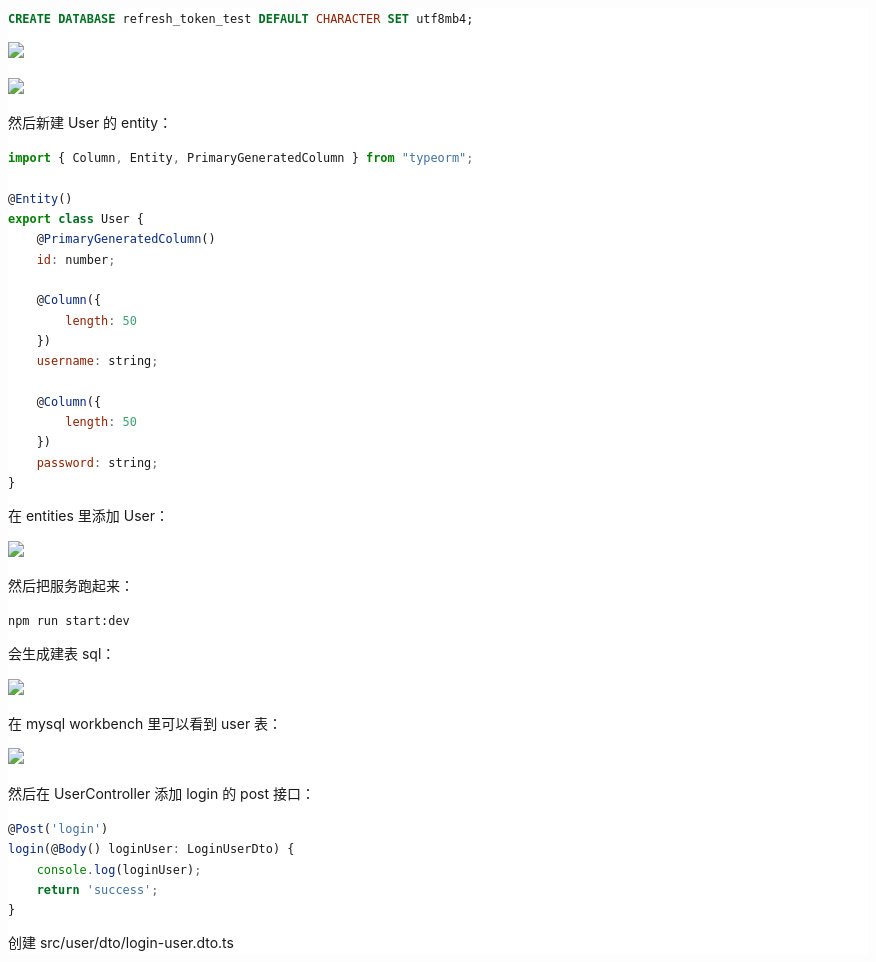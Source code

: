 ```sql
CREATE DATABASE refresh_token_test DEFAULT CHARACTER SET utf8mb4;
```

![](https://p3-juejin.byteimg.com/tos-cn-i-k3u1fbpfcp/cc5755fb1c9a4fa3b5750ad63784aa13~tplv-k3u1fbpfcp-watermark.image?)

![](https://p1-juejin.byteimg.com/tos-cn-i-k3u1fbpfcp/6a6e7ff89f304ed9a0264359167d19f1~tplv-k3u1fbpfcp-watermark.image?)

然后新建 User 的 entity：

```javascript
import { Column, Entity, PrimaryGeneratedColumn } from "typeorm";

@Entity()
export class User {
    @PrimaryGeneratedColumn()
    id: number;

    @Column({
        length: 50
    })
    username: string;

    @Column({
        length: 50
    })
    password: string;
}
```
在 entities 里添加 User：

![](https://p6-juejin.byteimg.com/tos-cn-i-k3u1fbpfcp/c56b1e4736f6423f9c589d18e6ea2446~tplv-k3u1fbpfcp-watermark.image?)

然后把服务跑起来：

```
npm run start:dev
```
会生成建表 sql：

![](https://p9-juejin.byteimg.com/tos-cn-i-k3u1fbpfcp/02a37f11e95242ac8619cf213f923ca3~tplv-k3u1fbpfcp-watermark.image?)

在 mysql workbench 里可以看到 user 表：

![](https://p6-juejin.byteimg.com/tos-cn-i-k3u1fbpfcp/9bd36dfe0fef4e11b860a5c972bc0aa5~tplv-k3u1fbpfcp-watermark.image?)

然后在 UserController 添加 login 的 post 接口：

```javascript
@Post('login')
login(@Body() loginUser: LoginUserDto) {
    console.log(loginUser);
    return 'success';
}
```
创建 src/user/dto/login-user.dto.ts

